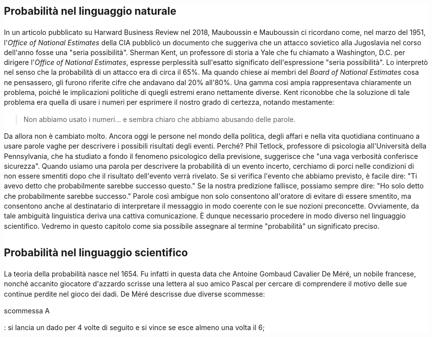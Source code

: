 ## Probabilità nel linguaggio naturale

In un articolo pubblicato su Harward Business Review nel 2018,
Mauboussin e Mauboussin ci ricordano come, nel marzo del 1951, l'*Office
of National Estimates* della CIA pubblicò un documento che suggeriva che
un attacco sovietico alla Jugoslavia nel corso dell'anno fosse una
"seria possibilità". Sherman Kent, un professore di storia a Yale che fu
chiamato a Washington, D.C. per dirigere l'*Office of National
Estimates*, espresse perplessità sull'esatto significato
dell'espressione "seria possibilità". Lo interpretò nel senso che la
probabilità di un attacco era di circa il 65%. Ma quando chiese ai
membri del *Board of National Estimates* cosa ne pensassero, gli furono
riferite cifre che andavano dal 20% all'80%. Una gamma così ampia
rappresentava chiaramente un problema, poiché le implicazioni politiche
di quegli estremi erano nettamente diverse. Kent riconobbe che la
soluzione di tale problema era quella di usare i numeri per esprimere il
nostro grado di certezza, notando mestamente: 

> Non abbiamo usato i numeri... e sembra chiaro che abbiamo abusando delle parole.

Da allora non è cambiato molto. Ancora oggi le persone nel mondo della
politica, degli affari e nella vita quotidiana continuano a usare parole
vaghe per descrivere i possibili risultati degli eventi. Perché? Phil
Tetlock, professore di psicologia all'Università della Pennsylvania, che
ha studiato a fondo il fenomeno psicologico della previsione, suggerisce
che "una vaga verbosità conferisce sicurezza". Quando usiamo una parola
per descrivere la probabilità di un evento incerto, cerchiamo di porci
nelle condizioni di non essere smentiti dopo che il risultato
dell'evento verrà rivelato. Se si verifica l'evento che abbiamo
previsto, è facile dire: "Ti avevo detto che probabilmente sarebbe
successo questo." Se la nostra predizione fallisce, possiamo sempre
dire: "Ho solo detto che probabilmente sarebbe successo." Parole così
ambigue non solo consentono all'oratore di evitare di essere smentito,
ma consentono anche al destinatario di interpretare il messaggio in modo
coerente con le sue nozioni preconcette. Ovviamente, da tale ambiguità
linguistica deriva una cattiva comunicazione. È dunque necessario
procedere in modo diverso nel linguaggio scientifico. Vedremo in questo
capitolo come sia possibile assegnare al termine "probabilità" un
significato preciso.


## Probabilità nel linguaggio scientifico

La teoria della probabilità nasce nel 1654. Fu infatti in questa data
che Antoine Gombaud Cavalier De Méré, un nobile francese, nonché
accanito giocatore d'azzardo scrisse una lettera al suo amico Pascal per
cercare di comprendere il motivo delle sue continue perdite nel gioco
dei dadi. De Méré descrisse due diverse scommesse:

scommessa A

:   si lancia un dado per 4 volte di seguito e si vince se esce almeno
    una volta il 6;
